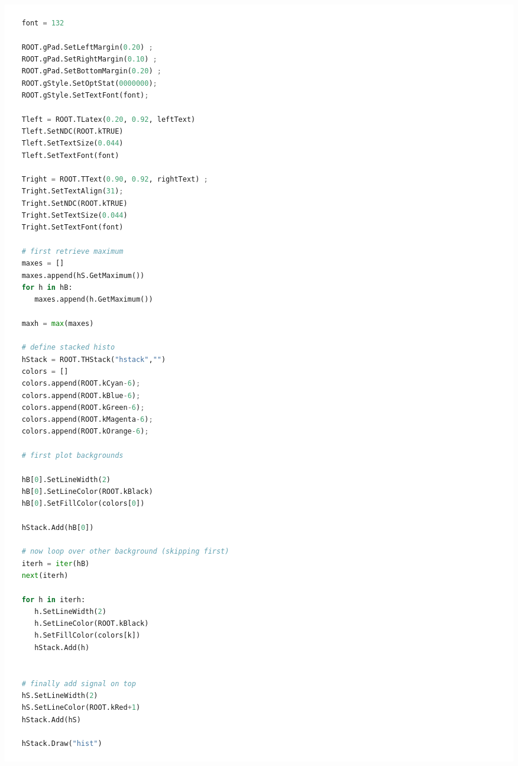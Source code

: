 ```python
    
    font = 132
    
    ROOT.gPad.SetLeftMargin(0.20) ; 
    ROOT.gPad.SetRightMargin(0.10) ; 
    ROOT.gPad.SetBottomMargin(0.20) ; 
    ROOT.gStyle.SetOptStat(0000000);
    ROOT.gStyle.SetTextFont(font);
    
    Tleft = ROOT.TLatex(0.20, 0.92, leftText) 
    Tleft.SetNDC(ROOT.kTRUE) 
    Tleft.SetTextSize(0.044) 
    Tleft.SetTextFont(font) 
    
    Tright = ROOT.TText(0.90, 0.92, rightText) ;
    Tright.SetTextAlign(31);
    Tright.SetNDC(ROOT.kTRUE) 
    Tright.SetTextSize(0.044) 
    Tright.SetTextFont(font) 
    
    # first retrieve maximum 
    maxes = []
    maxes.append(hS.GetMaximum())
    for h in hB:
       maxes.append(h.GetMaximum())
    
    maxh = max(maxes)
     
    # define stacked histo
    hStack = ROOT.THStack("hstack","")
    colors = []
    colors.append(ROOT.kCyan-6);
    colors.append(ROOT.kBlue-6);
    colors.append(ROOT.kGreen-6);
    colors.append(ROOT.kMagenta-6);
    colors.append(ROOT.kOrange-6);
   
    # first plot backgrounds
         
    hB[0].SetLineWidth(2)
    hB[0].SetLineColor(ROOT.kBlack)
    hB[0].SetFillColor(colors[0])
    
    hStack.Add(hB[0])
    
    # now loop over other background (skipping first)
    iterh = iter(hB)
    next(iterh)
    
    for h in iterh:
       h.SetLineWidth(2)
       h.SetLineColor(ROOT.kBlack)
       h.SetFillColor(colors[k])
       hStack.Add(h)
    
    
    # finally add signal on top
    hS.SetLineWidth(2)
    hS.SetLineColor(ROOT.kRed+1)
    hStack.Add(hS)
    
    hStack.Draw("hist")
   
```